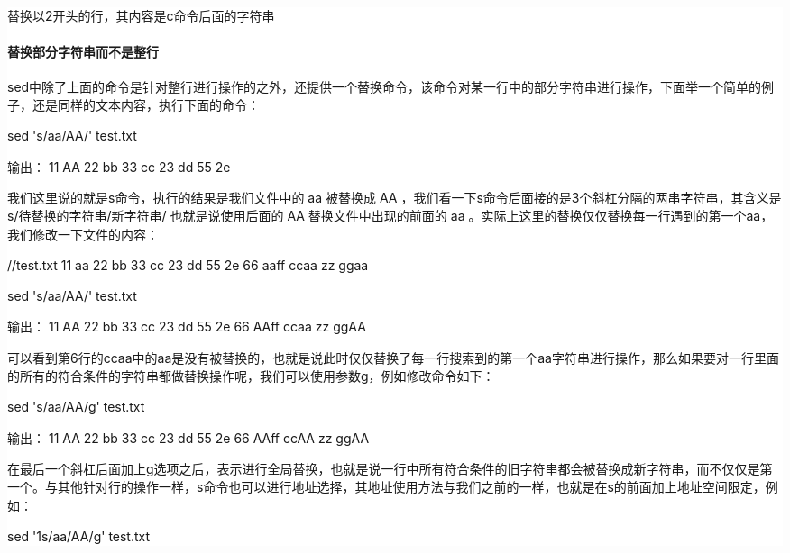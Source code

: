替换以2开头的行，其内容是c命令后面的字符串

#### 替换部分字符串而不是整行

sed中除了上面的命令是针对整行进行操作的之外，还提供一个替换命令，该命令对某一行中的部分字符串进行操作，下面举一个简单的例子，还是同样的文本内容，执行下面的命令：

sed 's/aa/AA/' test.txt

输出：
11 AA
22 bb
33 cc
23 dd
55 2e

我们这里说的就是s命令，执行的结果是我们文件中的 aa 被替换成 AA ，我们看一下s命令后面接的是3个斜杠分隔的两串字符串，其含义是   s/待替换的字符串/新字符串/ 也就是说使用后面的 AA 替换文件中出现的前面的 aa 。实际上这里的替换仅仅替换每一行遇到的第一个aa，我们修改一下文件的内容：

//test.txt
11 aa
22 bb
33 cc
23 dd
55 2e
66 aaff ccaa
zz ggaa

sed 's/aa/AA/' test.txt

输出：
11 AA
22 bb
33 cc
23 dd
55 2e
66 AAff ccaa
zz ggAA

可以看到第6行的ccaa中的aa是没有被替换的，也就是说此时仅仅替换了每一行搜索到的第一个aa字符串进行操作，那么如果要对一行里面的所有的符合条件的字符串都做替换操作呢，我们可以使用参数g，例如修改命令如下：

sed 's/aa/AA/g' test.txt

输出：
11 AA
22 bb
33 cc
23 dd
55 2e
66 AAff ccAA
zz ggAA

在最后一个斜杠后面加上g选项之后，表示进行全局替换，也就是说一行中所有符合条件的旧字符串都会被替换成新字符串，而不仅仅是第一个。与其他针对行的操作一样，s命令也可以进行地址选择，其地址使用方法与我们之前的一样，也就是在s的前面加上地址空间限定，例如：

sed '1s/aa/AA/g' test.txt

